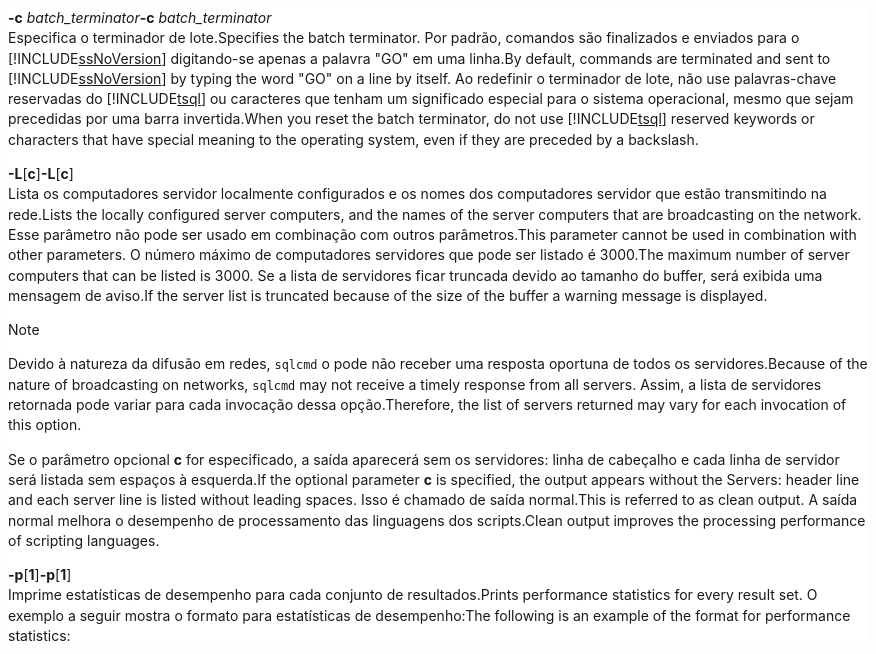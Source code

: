  <span data-ttu-id="e029d-370">**-c** _batch_terminator_</span><span class="sxs-lookup"><span data-stu-id="e029d-370">**-c** _batch_terminator_</span></span>  
 <span data-ttu-id="e029d-371">Especifica o terminador de lote.</span><span class="sxs-lookup"><span data-stu-id="e029d-371">Specifies the batch terminator.</span></span> <span data-ttu-id="e029d-372">Por padrão, comandos são finalizados e enviados para o [!INCLUDE[ssNoVersion](../includes/ssnoversion-md.md)] digitando-se apenas a palavra "GO" em uma linha.</span><span class="sxs-lookup"><span data-stu-id="e029d-372">By default, commands are terminated and sent to [!INCLUDE[ssNoVersion](../includes/ssnoversion-md.md)] by typing the word "GO" on a line by itself.</span></span> <span data-ttu-id="e029d-373">Ao redefinir o terminador de lote, não use palavras-chave reservadas do [!INCLUDE[tsql](../includes/tsql-md.md)] ou caracteres que tenham um significado especial para o sistema operacional, mesmo que sejam precedidas por uma barra invertida.</span><span class="sxs-lookup"><span data-stu-id="e029d-373">When you reset the batch terminator, do not use [!INCLUDE[tsql](../includes/tsql-md.md)] reserved keywords or characters that have special meaning to the operating system, even if they are preceded by a backslash.</span></span>  
  
 <span data-ttu-id="e029d-374">**-L**[**c**]</span><span class="sxs-lookup"><span data-stu-id="e029d-374">**-L**[**c**]</span></span>  
 <span data-ttu-id="e029d-375">Lista os computadores servidor localmente configurados e os nomes dos computadores servidor que estão transmitindo na rede.</span><span class="sxs-lookup"><span data-stu-id="e029d-375">Lists the locally configured server computers, and the names of the server computers that are broadcasting on the network.</span></span> <span data-ttu-id="e029d-376">Esse parâmetro não pode ser usado em combinação com outros parâmetros.</span><span class="sxs-lookup"><span data-stu-id="e029d-376">This parameter cannot be used in combination with other parameters.</span></span> <span data-ttu-id="e029d-377">O número máximo de computadores servidores que pode ser listado é 3000.</span><span class="sxs-lookup"><span data-stu-id="e029d-377">The maximum number of server computers that can be listed is 3000.</span></span> <span data-ttu-id="e029d-378">Se a lista de servidores ficar truncada devido ao tamanho do buffer, será exibida uma mensagem de aviso.</span><span class="sxs-lookup"><span data-stu-id="e029d-378">If the server list is truncated because of the size of the buffer a warning message is displayed.</span></span>  
  
> [!NOTE]  
>  <span data-ttu-id="e029d-379">Devido à natureza da difusão em redes, `sqlcmd` o pode não receber uma resposta oportuna de todos os servidores.</span><span class="sxs-lookup"><span data-stu-id="e029d-379">Because of the nature of broadcasting on networks, `sqlcmd` may not receive a timely response from all servers.</span></span> <span data-ttu-id="e029d-380">Assim, a lista de servidores retornada pode variar para cada invocação dessa opção.</span><span class="sxs-lookup"><span data-stu-id="e029d-380">Therefore, the list of servers returned may vary for each invocation of this option.</span></span>  
  
 <span data-ttu-id="e029d-381">Se o parâmetro opcional **c** for especificado, a saída aparecerá sem os servidores: linha de cabeçalho e cada linha de servidor será listada sem espaços à esquerda.</span><span class="sxs-lookup"><span data-stu-id="e029d-381">If the optional parameter **c** is specified, the output appears without the Servers: header line and each server line is listed without leading spaces.</span></span> <span data-ttu-id="e029d-382">Isso é chamado de saída normal.</span><span class="sxs-lookup"><span data-stu-id="e029d-382">This is referred to as clean output.</span></span> <span data-ttu-id="e029d-383">A saída normal melhora o desempenho de processamento das linguagens dos scripts.</span><span class="sxs-lookup"><span data-stu-id="e029d-383">Clean output improves the processing performance of scripting languages.</span></span>  
  
 <span data-ttu-id="e029d-384">**-p**[**1**]</span><span class="sxs-lookup"><span data-stu-id="e029d-384">**-p**[**1**]</span></span>  
 <span data-ttu-id="e029d-385">Imprime estatísticas de desempenho para cada conjunto de resultados.</span><span class="sxs-lookup"><span data-stu-id="e029d-385">Prints performance statistics for every result set.</span></span> <span data-ttu-id="e029d-386">O exemplo a seguir mostra o formato para estatísticas de desempenho:</span><span class="sxs-lookup"><span data-stu-id="e029d-386">The following is an example of the format for performance statistics:</span></span>  
  